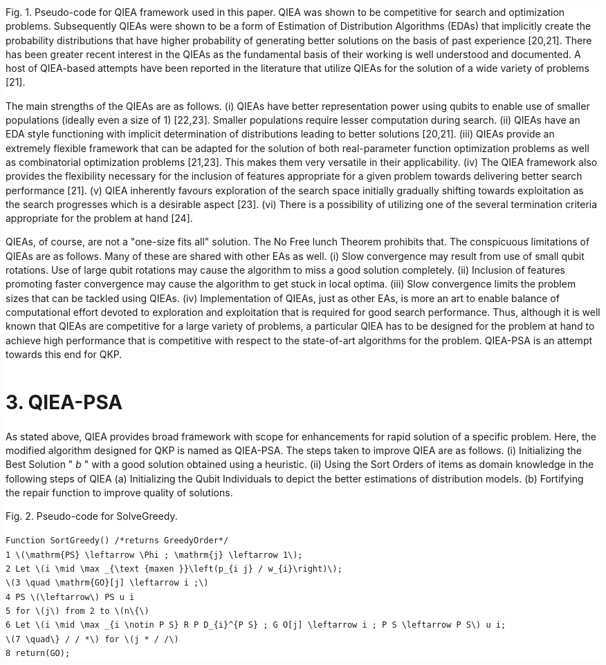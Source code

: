 Fig. 1. Pseudo-code for QIEA framework used in this paper.
QIEA was shown to be competitive for search and optimization problems. Subsequently QIEAs were shown to be a form of Estimation of Distribution Algorithms (EDAs) that implicitly create the probability distributions that have higher probability of generating better solutions on the basis of past experience [20,21]. There has been greater recent interest in the QIEAs as the fundamental basis of their working is well understood and documented. A host of QIEA-based attempts have been reported in the literature that utilize QIEAs for the solution of a wide variety of problems [21].

The main strengths of the QIEAs are as follows.
(i) QIEAs have better representation power using qubits to enable use of smaller populations (ideally even a size of 1) [22,23]. Smaller populations require lesser computation during search.
(ii) QIEAs have an EDA style functioning with implicit determination of distributions leading to better solutions [20,21].
(iii) QIEAs provide an extremely flexible framework that can be adapted for the solution of both real-parameter function optimization problems as well as combinatorial optimization problems [21,23]. This makes them very versatile in their applicability.
(iv) The QIEA framework also provides the flexibility necessary for the inclusion of features appropriate for a given problem towards delivering better search performance [21].
(v) QIEA inherently favours exploration of the search space initially gradually shifting towards exploitation as the search progresses which is a desirable aspect [23].
(vi) There is a possibility of utilizing one of the several termination criteria appropriate for the problem at hand [24].

QIEAs, of course, are not a "one-size fits all" solution. The No Free lunch Theorem prohibits that. The conspicuous limitations of QIEAs are as follows. Many of these are shared with other EAs as well.
(i) Slow convergence may result from use of small qubit rotations. Use of large qubit rotations may cause the algorithm to miss a good solution completely.
(ii) Inclusion of features promoting faster convergence may cause the algorithm to get stuck in local optima.
(iii) Slow convergence limits the problem sizes that can be tackled using QIEAs.
(iv) Implementation of QIEAs, just as other EAs, is more an art to enable balance of computational effort devoted to exploration and exploitation that is required for good search performance.
Thus, although it is well known that QIEAs are competitive for a large variety of problems, a particular QIEA has to be designed for the problem at hand to achieve high performance that is competitive with respect to the state-of-art algorithms for the problem. QIEA-PSA is an attempt towards this end for QKP.

# 3. QIEA-PSA 

As stated above, QIEA provides broad framework with scope for enhancements for rapid solution of a specific problem. Here, the modified algorithm designed for QKP is named as QIEA-PSA. The steps taken to improve QIEA are as follows.
(i) Initializing the Best Solution " $b$ " with a good solution obtained using a heuristic.
(ii) Using the Sort Orders of items as domain knowledge in the following steps of QIEA
(a) Initializing the Qubit Individuals to depict the better estimations of distribution models.
(b) Fortifying the repair function to improve quality of solutions.


Fig. 2. Pseudo-code for SolveGreedy.

```
Function SortGreedy() /*returns GreedyOrder*/
1 \(\mathrm{PS} \leftarrow \Phi ; \mathrm{j} \leftarrow 1\);
2 Let \(i \mid \max _{\text {maxen }}\left(p_{i j} / w_{i}\right)\);
\(3 \quad \mathrm{GO}[j] \leftarrow i ;\)
4 PS \(\leftarrow\) PS u i
5 for \(j\) from 2 to \(n\{\)
6 Let \(i \mid \max _{i \notin P S} R P D_{i}^{P S} ; G O[j] \leftarrow i ; P S \leftarrow P S\) u i;
\(7 \quad\} / / *\) for \(j * / /\)
8 return(GO);
```


[^0]:    * Corresponding author.